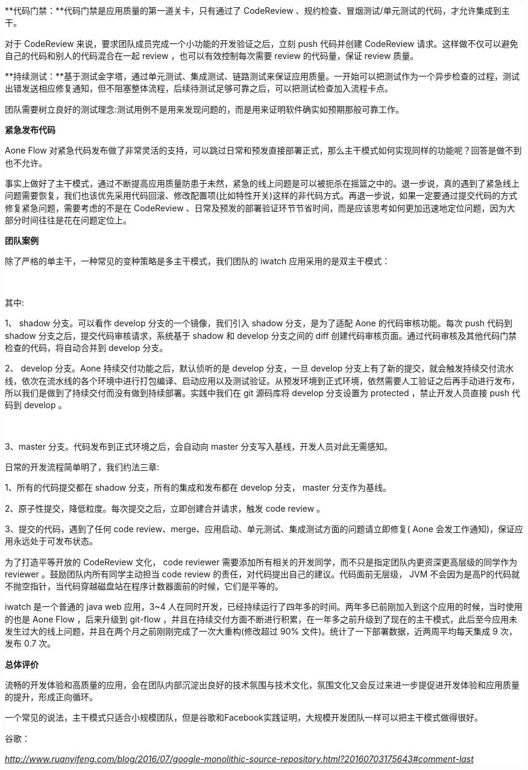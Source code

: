 **代码门禁：**代码门禁是应用质量的第一道关卡，只有通过了 CodeReview 、规约检查、冒烟测试/单元测试的代码，才允许集成到主干。

对于 CodeReview 来说，要求团队成员完成一个小功能的开发验证之后，立刻 push 代码并创建 CodeReview 请求。这样做不仅可以避免自己的代码和别人的代码混合在一起 review ，也可以有效控制每次需要 review 的代码量，保证 review 质量。

**持续测试：**基于测试金字塔，通过单元测试、集成测试、链路测试来保证应用质量。一开始可以把测试作为一个异步检查的过程，测试出错发送相应修复通知，但不阻塞整体流程，后续待测试足够可靠之后，可以把测试检查加入流程卡点。

团队需要树立良好的测试理念:测试用例不是用来发现问题的，而是用来证明软件确实如预期那般可靠工作。

**紧急发布代码**

Aone Flow 对紧急代码发布做了非常灵活的支持，可以跳过日常和预发直接部署正式，那么主干模式如何实现同样的功能呢？回答是做不到也不允许。

事实上做好了主干模式，通过不断提高应用质量防患于未然，紧急的线上问题是可以被扼杀在摇篮之中的。退一步说，真的遇到了紧急线上问题需要恢复，我们也该优先采用代码回滚、修改配置项(比如特性开关)这样的非代码方式。再退一步说，如果一定要通过提交代码的方式修复紧急问题，需要考虑的不是在 CodeReview 、日常及预发的部署验证环节节省时间，而是应该思考如何更加迅速地定位问题，因为大部分时间往往是花在问题定位上。

**团队案例**

除了严格的单主干，一种常见的变种策略是多主干模式，我们团队的 iwatch 应用采用的是双主干模式：

![img](data:image/gif;base64,iVBORw0KGgoAAAANSUhEUgAAAAEAAAABCAYAAAAfFcSJAAAADUlEQVQImWNgYGBgAAAABQABh6FO1AAAAABJRU5ErkJggg==)

其中:

1、 shadow 分支。可以看作 develop 分支的一个镜像，我们引入 shadow 分支，是为了适配 Aone 的代码审核功能。每次 push 代码到 shadow 分支之后，提交代码审核请求，系统基于 shadow 和 develop 分支之间的 diff 创建代码审核页面。通过代码审核及其他代码门禁检查的代码，将自动合并到 develop 分支。

2、 develop 分支。Aone 持续交付功能之后，默认侦听的是 develop 分支，一旦 develop 分支上有了新的提交，就会触发持续交付流水线，依次在流水线的各个环境中进行打包编译、启动应用以及测试验证。从预发环境到正式环境，依然需要人工验证之后再手动进行发布，所以我们是做到了持续交付而没有做到持续部署。实践中我们在 git 源码库将 develop 分支设置为 protected ，禁止开发人员直接 push 代码到 develop 。

![img](data:image/gif;base64,iVBORw0KGgoAAAANSUhEUgAAAAEAAAABCAYAAAAfFcSJAAAADUlEQVQImWNgYGBgAAAABQABh6FO1AAAAABJRU5ErkJggg==)

3、master 分支。代码发布到正式环境之后，会自动向 master 分支写入基线，开发人员对此无需感知。

日常的开发流程简单明了，我们约法三章:

1、所有的代码提交都在 shadow 分支，所有的集成和发布都在 develop 分支， master 分支作为基线。

2、原子性提交，降低粒度。每次提交之后，立即创建合并请求，触发 code review 。

3、提交的代码，遇到了任何 code review、merge、应用启动、单元测试、集成测试方面的问题请立即修复( Aone 会发工作通知)，保证应用永远处于可发布状态。

为了打造平等开放的 CodeReview 文化， code reviewer 需要添加所有相关的开发同学，而不只是指定团队内更资深更高层级的同学作为 reviewer 。鼓励团队内所有同学主动担当 code review 的责任，对代码提出自己的建议。代码面前无层级， JVM 不会因为是高P的代码就不抛空指针，当代码穿越磁盘站在程序计数器面前的时候，它们是平等的。

iwatch 是一个普通的 java web 应用，3~4 人在同时开发，已经持续运行了四年多的时间。两年多已前刚加入到这个应用的时候，当时使用的也是 Aone Flow ，后来升级到 git-flow ，并且在持续交付方面不断进行积累，在一年多之前升级到了现在的主干模式，此后至今应用未发生过大的线上问题，并且在两个月之前刚刚完成了一次大重构(修改超过 90% 文件)。统计了一下部署数据，近两周平均每天集成 9 次，发布 0.7 次。

**总体评价**

流畅的开发体验和高质量的应用，会在团队内部沉淀出良好的技术氛围与技术文化，氛围文化又会反过来进一步提促进开发体验和应用质量的提升，形成正向循环。

一个常见的说法，主干模式只适合小规模团队，但是谷歌和Facebook实践证明，大规模开发团队一样可以把主干模式做得很好。

谷歌：

*http://www.ruanyifeng.com/blog/2016/07/google-monolithic-source-repository.html?20160703175643#comment-last*
